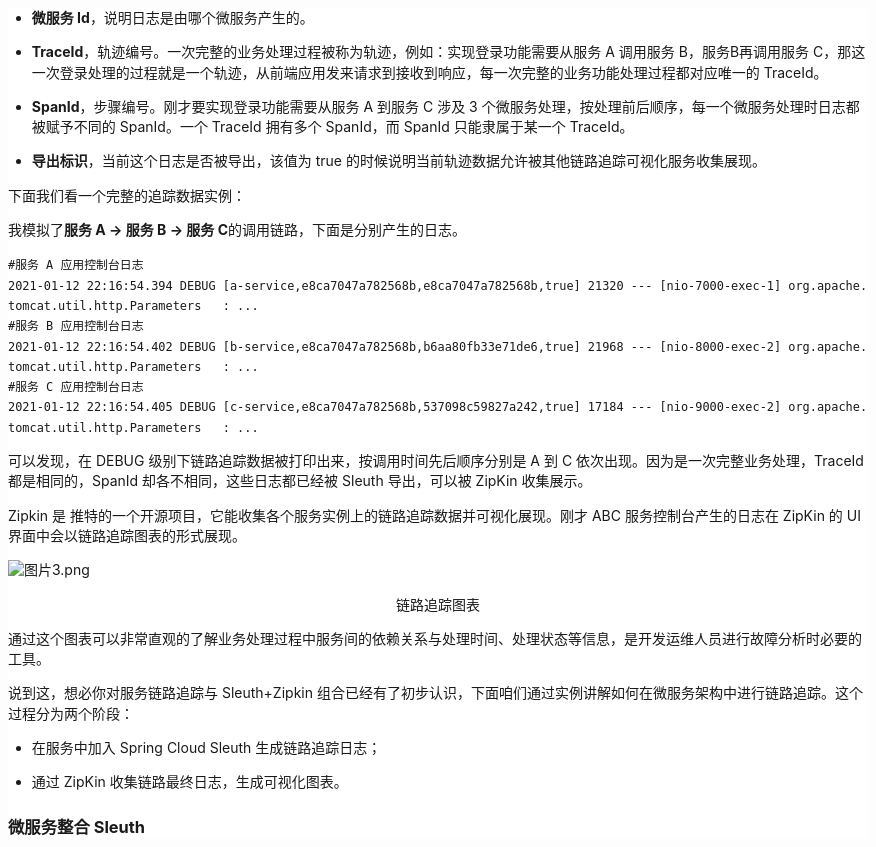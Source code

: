 

<ul data-nodeid="14792">
<li data-nodeid="14793">
<p data-nodeid="14794"><strong data-nodeid="14928">微服务 Id</strong>，说明日志是由哪个微服务产生的。</p>
</li>
<li data-nodeid="14795">
<p data-nodeid="14796"><strong data-nodeid="14933">TraceId</strong>，轨迹编号。一次完整的业务处理过程被称为轨迹，例如：实现登录功能需要从服务 A 调用服务 B，服务B再调用服务 C，那这一次登录处理的过程就是一个轨迹，从前端应用发来请求到接收到响应，每一次完整的业务功能处理过程都对应唯一的 TraceId。</p>
</li>
<li data-nodeid="14797">
<p data-nodeid="14798"><strong data-nodeid="14938">SpanId</strong>，步骤编号。刚才要实现登录功能需要从服务 A 到服务 C 涉及 3 个微服务处理，按处理前后顺序，每一个微服务处理时日志都被赋予不同的 SpanId。一个 TraceId 拥有多个 SpanId，而 SpanId 只能隶属于某一个 TraceId。</p>
</li>
<li data-nodeid="14799">
<p data-nodeid="14800"><strong data-nodeid="14943">导出标识</strong>，当前这个日志是否被导出，该值为 true 的时候说明当前轨迹数据允许被其他链路追踪可视化服务收集展现。</p>
</li>
</ul>
<p data-nodeid="14801">下面我们看一个完整的追踪数据实例：</p>
<p data-nodeid="14802">我模拟了<strong data-nodeid="14950">服务 A -&gt; 服务 B -&gt; 服务 C</strong>的调用链路，下面是分别产生的日志。</p>
<pre class="lang-java" data-nodeid="14803"><code data-language="java">#服务 A 应用控制台日志
2021-01-12 22:16:54.394 DEBUG [a-service,e8ca7047a782568b,e8ca7047a782568b,true] 21320 --- [nio-7000-exec-1] org.apache.tomcat.util.http.Parameters   : ...
#服务 B 应用控制台日志
2021-01-12 22:16:54.402 DEBUG [b-service,e8ca7047a782568b,b6aa80fb33e71de6,true] 21968 --- [nio-8000-exec-2] org.apache.tomcat.util.http.Parameters   : ...
#服务 C 应用控制台日志
2021-01-12 22:16:54.405 DEBUG [c-service,e8ca7047a782568b,537098c59827a242,true] 17184 --- [nio-9000-exec-2] org.apache.tomcat.util.http.Parameters   : ...
</code></pre>
<p data-nodeid="21680">可以发现，在 DEBUG 级别下链路追踪数据被打印出来，按调用时间先后顺序分别是 A 到 C 依次出现。因为是一次完整业务处理，TraceId 都是相同的，SpanId 却各不相同，这些日志都已经被 Sleuth 导出，可以被 ZipKin 收集展示。</p>
<p data-nodeid="21681">Zipkin 是 推特的一个开源项目，它能收集各个服务实例上的链路追踪数据并可视化展现。刚才 ABC 服务控制台产生的日志在 ZipKin 的 UI 界面中会以链路追踪图表的形式展现。</p>

<p data-nodeid="22983" class=""><img src="https://s0.lgstatic.com/i/image6/M01/2C/A5/Cgp9HWBldqaAet1VAAEhVL4p5dM017.png" alt="图片3.png" data-nodeid="22987"></p>
<div data-nodeid="22984"><p style="text-align:center">链路追踪图表</p></div>



<p data-nodeid="14807">通过这个图表可以非常直观的了解业务处理过程中服务间的依赖关系与处理时间、处理状态等信息，是开发运维人员进行故障分析时必要的工具。</p>
<p data-nodeid="14808">说到这，想必你对服务链路追踪与 Sleuth+Zipkin 组合已经有了初步认识，下面咱们通过实例讲解如何在微服务架构中进行链路追踪。这个过程分为两个阶段：</p>
<ul data-nodeid="14809">
<li data-nodeid="14810">
<p data-nodeid="14811">在服务中加入 Spring Cloud Sleuth 生成链路追踪日志；</p>
</li>
<li data-nodeid="14812">
<p data-nodeid="14813">通过 ZipKin 收集链路最终日志，生成可视化图表。</p>
</li>
</ul>
<h3 data-nodeid="25583" class="">微服务整合 Sleuth</h3>
